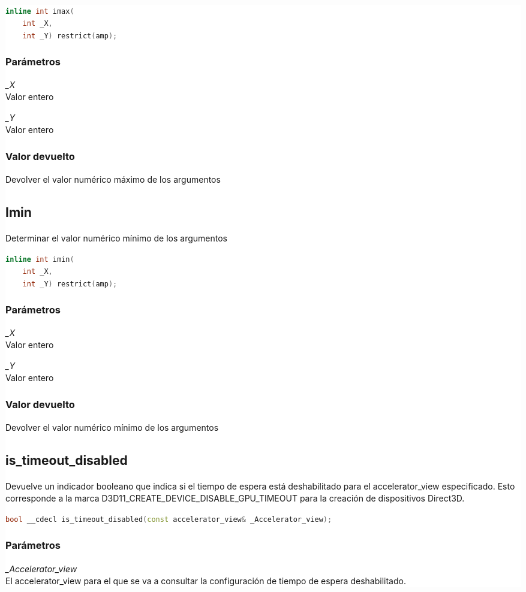```cpp
inline int imax(
    int _X,
    int _Y) restrict(amp);
```

### <a name="parameters"></a>Parámetros

*_X*<br/>
Valor entero

*_Y*<br/>
Valor entero

### <a name="return-value"></a>Valor devuelto

Devolver el valor numérico máximo de los argumentos

## <a name="imin"></a><a name="imin"></a>Imin

Determinar el valor numérico mínimo de los argumentos

```cpp
inline int imin(
    int _X,
    int _Y) restrict(amp);
```

### <a name="parameters"></a>Parámetros

*_X*<br/>
Valor entero

*_Y*<br/>
Valor entero

### <a name="return-value"></a>Valor devuelto

Devolver el valor numérico mínimo de los argumentos

## <a name="is_timeout_disabled"></a><a name="is_timeout_disabled"></a>is_timeout_disabled

Devuelve un indicador booleano que indica si el tiempo de espera está deshabilitado para el accelerator_view especificado. Esto corresponde a la marca D3D11_CREATE_DEVICE_DISABLE_GPU_TIMEOUT para la creación de dispositivos Direct3D.

```cpp
bool __cdecl is_timeout_disabled(const accelerator_view& _Accelerator_view);
```

### <a name="parameters"></a>Parámetros

*_Accelerator_view*<br/>
El accelerator_view para el que se va a consultar la configuración de tiempo de espera deshabilitado.
